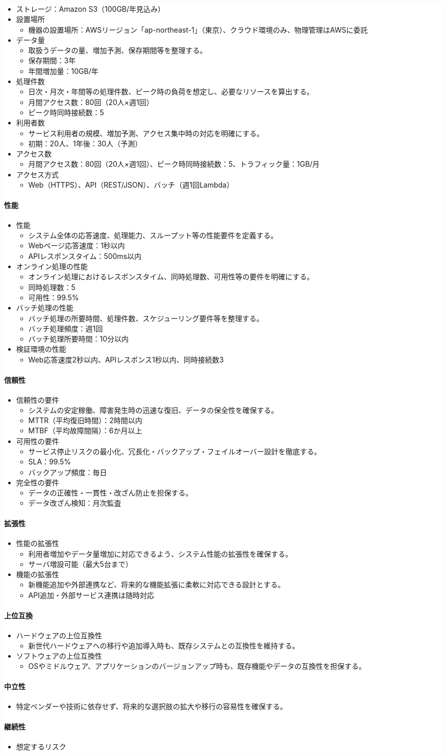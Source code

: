   - ストレージ：Amazon S3（100GB/年見込み）
- 設置場所
  - 機器の設置場所：AWSリージョン「ap-northeast-1」（東京）、クラウド環境のみ、物理管理はAWSに委託
- データ量
  - 取扱うデータの量、増加予測、保存期間等を整理する。
  - 保存期間：3年
  - 年間増加量：10GB/年
- 処理件数
  - 日次・月次・年間等の処理件数、ピーク時の負荷を想定し、必要なリソースを算出する。
  - 月間アクセス数：80回（20人×週1回）
  - ピーク時同時接続数：5
- 利用者数
  - サービス利用者の規模、増加予測、アクセス集中時の対応を明確にする。
  - 初期：20人、1年後：30人（予測）
- アクセス数
  - 月間アクセス数：80回（20人×週1回）、ピーク時同時接続数：5、トラフィック量：1GB/月
- アクセス方式
  - Web（HTTPS）、API（REST/JSON）、バッチ（週1回Lambda）
#### 性能
- 性能
  - システム全体の応答速度、処理能力、スループット等の性能要件を定義する。
  - Webページ応答速度：1秒以内
  - APIレスポンスタイム：500ms以内
- オンライン処理の性能
  - オンライン処理におけるレスポンスタイム、同時処理数、可用性等の要件を明確にする。
  - 同時処理数：5
  - 可用性：99.5%
- バッチ処理の性能
  - バッチ処理の所要時間、処理件数、スケジューリング要件等を整理する。
  - バッチ処理頻度：週1回
  - バッチ処理所要時間：10分以内
- 検証環境の性能
  - Web応答速度2秒以内、APIレスポンス1秒以内、同時接続数3
#### 信頼性
- 信頼性の要件
  - システムの安定稼働、障害発生時の迅速な復旧、データの保全性を確保する。
  - MTTR（平均復旧時間）：2時間以内
  - MTBF（平均故障間隔）：6か月以上
- 可用性の要件
  - サービス停止リスクの最小化、冗長化・バックアップ・フェイルオーバー設計を徹底する。
  - SLA：99.5%
  - バックアップ頻度：毎日
- 完全性の要件
  - データの正確性・一貫性・改ざん防止を担保する。
  - データ改ざん検知：月次監査
#### 拡張性
- 性能の拡張性
  - 利用者増加やデータ量増加に対応できるよう、システム性能の拡張性を確保する。
  - サーバ増設可能（最大5台まで）
- 機能の拡張性
  - 新機能追加や外部連携など、将来的な機能拡張に柔軟に対応できる設計とする。
  - API追加・外部サービス連携は随時対応
#### 上位互換
- ハードウェアの上位互換性
  - 新世代ハードウェアへの移行や追加導入時も、既存システムとの互換性を維持する。
- ソフトウェアの上位互換性
  - OSやミドルウェア、アプリケーションのバージョンアップ時も、既存機能やデータの互換性を担保する。
#### 中立性
  - 特定ベンダーや技術に依存せず、将来的な選択肢の拡大や移行の容易性を確保する。
#### 継続性
- 想定するリスク